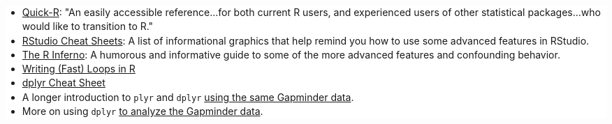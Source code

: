 * [Quick-R](http://www.statmethods.net/): "An easily accessible reference...for both current R users, and experienced users of other statistical packages...who would like to transition to R."
* [RStudio Cheat Sheets](https://www.rstudio.com/resources/cheatsheets/): A list of informational graphics that help remind you how to use some advanced features in RStudio.
* [The R Inferno](http://www.burns-stat.com/pages/Tutor/R_inferno.pdf): A humorous and informative guide to some of the more advanced features and confounding behavior.
* [Writing (Fast) Loops in R](http://faculty.washington.edu/kenrice/sisg/SISG-08-05.pdf)
* [dplyr Cheat Sheet](http://www.rstudio.com/wp-content/uploads/2015/02/data-wrangling-cheatsheet.pdf)
* A longer introduction to `plyr` and `dplyr` [using the same Gapminder data](http://stat545.com/block009_dplyr-intro.html).
* More on using `dplyr` [to analyze the Gapminder data](http://stat545.com/block010_dplyr-end-single-table.html).
